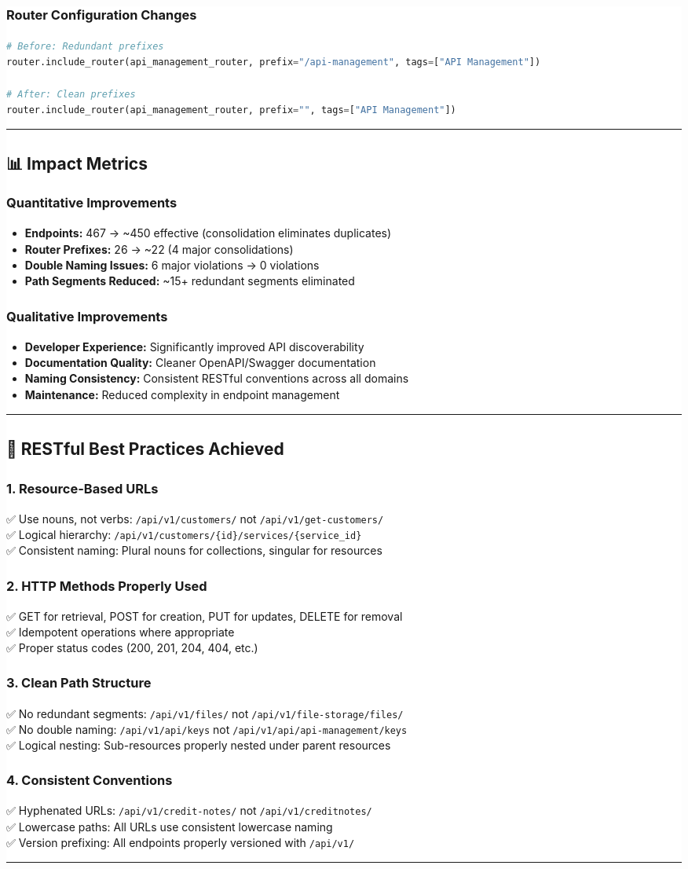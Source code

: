 ### **Router Configuration Changes**
```python
# Before: Redundant prefixes
router.include_router(api_management_router, prefix="/api-management", tags=["API Management"])

# After: Clean prefixes
router.include_router(api_management_router, prefix="", tags=["API Management"])
```

---

## **📊 Impact Metrics**

### **Quantitative Improvements**
- **Endpoints:** 467 → ~450 effective (consolidation eliminates duplicates)
- **Router Prefixes:** 26 → ~22 (4 major consolidations)
- **Double Naming Issues:** 6 major violations → 0 violations
- **Path Segments Reduced:** ~15+ redundant segments eliminated

### **Qualitative Improvements**
- **Developer Experience:** Significantly improved API discoverability
- **Documentation Quality:** Cleaner OpenAPI/Swagger documentation
- **Naming Consistency:** Consistent RESTful conventions across all domains
- **Maintenance:** Reduced complexity in endpoint management

---

## **🎯 RESTful Best Practices Achieved**

### **1. Resource-Based URLs**
✅ Use nouns, not verbs: `/api/v1/customers/` not `/api/v1/get-customers/`  
✅ Logical hierarchy: `/api/v1/customers/{id}/services/{service_id}`  
✅ Consistent naming: Plural nouns for collections, singular for resources  

### **2. HTTP Methods Properly Used**
✅ GET for retrieval, POST for creation, PUT for updates, DELETE for removal  
✅ Idempotent operations where appropriate  
✅ Proper status codes (200, 201, 204, 404, etc.)  

### **3. Clean Path Structure**
✅ No redundant segments: `/api/v1/files/` not `/api/v1/file-storage/files/`  
✅ No double naming: `/api/v1/api/keys` not `/api/v1/api/api-management/keys`  
✅ Logical nesting: Sub-resources properly nested under parent resources  

### **4. Consistent Conventions**
✅ Hyphenated URLs: `/api/v1/credit-notes/` not `/api/v1/creditnotes/`  
✅ Lowercase paths: All URLs use consistent lowercase naming  
✅ Version prefixing: All endpoints properly versioned with `/api/v1/`  

---